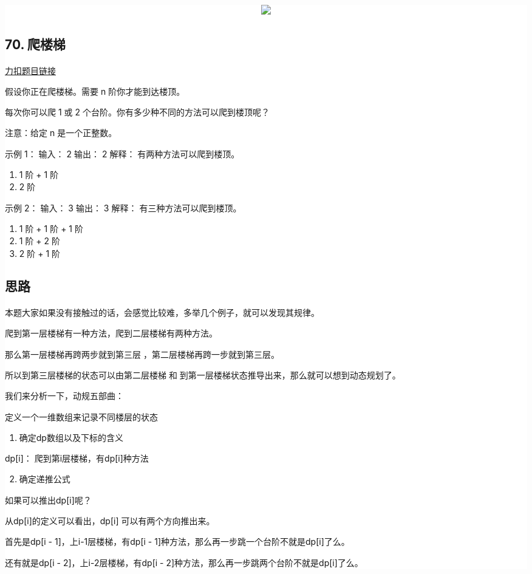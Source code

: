 <p align="center">
<a href="https://www.aliyun.com/minisite/goods?taskPkg=1111ydsrwb&pkgSid=1959&recordId=962642&userCode=roof0wob" target="_blank">
    <img src="https://code-thinking.cdn.bcebos.com/pics/20211111014019.png" width="1000"/>
</a>

## 70. 爬楼梯
[力扣题目链接](https://leetcode-cn.com/problems/climbing-stairs/)

假设你正在爬楼梯。需要 n 阶你才能到达楼顶。

每次你可以爬 1 或 2 个台阶。你有多少种不同的方法可以爬到楼顶呢？

注意：给定 n 是一个正整数。

示例 1：
输入： 2
输出： 2
解释： 有两种方法可以爬到楼顶。
1.  1 阶 + 1 阶
2.  2 阶

示例 2：
输入： 3
输出： 3
解释： 有三种方法可以爬到楼顶。
1.  1 阶 + 1 阶 + 1 阶
2.  1 阶 + 2 阶
3.  2 阶 + 1 阶


## 思路

本题大家如果没有接触过的话，会感觉比较难，多举几个例子，就可以发现其规律。

爬到第一层楼梯有一种方法，爬到二层楼梯有两种方法。

那么第一层楼梯再跨两步就到第三层 ，第二层楼梯再跨一步就到第三层。

所以到第三层楼梯的状态可以由第二层楼梯 和 到第一层楼梯状态推导出来，那么就可以想到动态规划了。

我们来分析一下，动规五部曲：

定义一个一维数组来记录不同楼层的状态

1. 确定dp数组以及下标的含义

dp[i]： 爬到第i层楼梯，有dp[i]种方法

2. 确定递推公式

如果可以推出dp[i]呢？

从dp[i]的定义可以看出，dp[i] 可以有两个方向推出来。

首先是dp[i - 1]，上i-1层楼梯，有dp[i - 1]种方法，那么再一步跳一个台阶不就是dp[i]了么。

还有就是dp[i - 2]，上i-2层楼梯，有dp[i - 2]种方法，那么再一步跳两个台阶不就是dp[i]了么。
